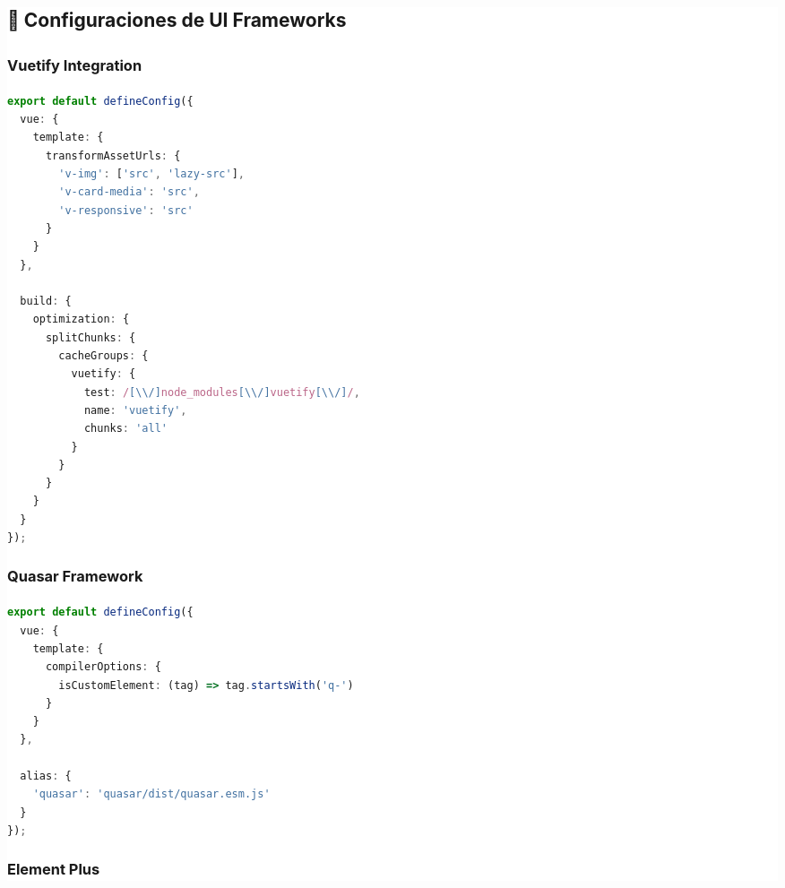 ## 🎨 Configuraciones de UI Frameworks

### Vuetify Integration

```typescript
export default defineConfig({
  vue: {
    template: {
      transformAssetUrls: {
        'v-img': ['src', 'lazy-src'],
        'v-card-media': 'src',
        'v-responsive': 'src'
      }
    }
  },
  
  build: {
    optimization: {
      splitChunks: {
        cacheGroups: {
          vuetify: {
            test: /[\\/]node_modules[\\/]vuetify[\\/]/,
            name: 'vuetify',
            chunks: 'all'
          }
        }
      }
    }
  }
});
```

### Quasar Framework

```typescript
export default defineConfig({
  vue: {
    template: {
      compilerOptions: {
        isCustomElement: (tag) => tag.startsWith('q-')
      }
    }
  },
  
  alias: {
    'quasar': 'quasar/dist/quasar.esm.js'
  }
});
```

### Element Plus
